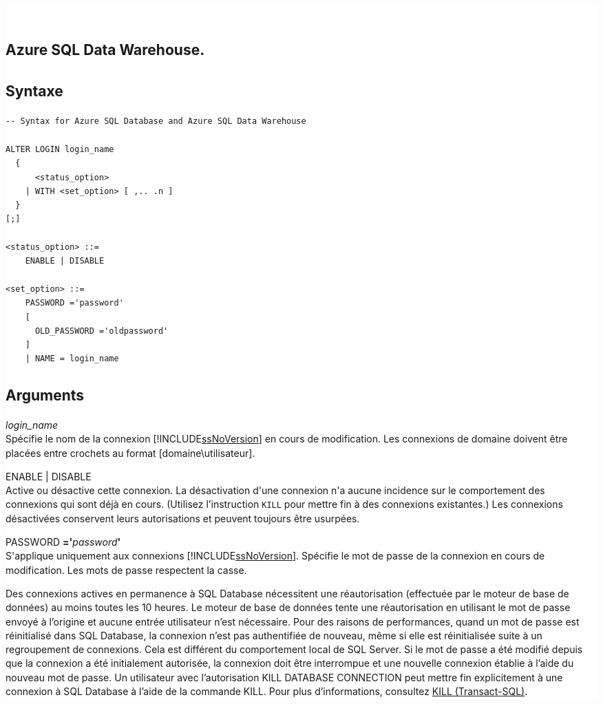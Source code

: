 &nbsp;

## <a name="azure-sql-data-warehouse"></a>Azure SQL Data Warehouse.


 
## <a name="syntax"></a>Syntaxe  
  
```  
-- Syntax for Azure SQL Database and Azure SQL Data Warehouse 
  
ALTER LOGIN login_name   
  {   
      <status_option>   
    | WITH <set_option> [ ,.. .n ]   
  }   
[;]  
  
<status_option> ::=  
    ENABLE | DISABLE  
  
<set_option> ::=   
    PASSWORD ='password'   
    [  
      OLD_PASSWORD ='oldpassword'  
    ]   
    | NAME = login_name  
```  

  
## <a name="arguments"></a>Arguments  
 *login_name*  
 Spécifie le nom de la connexion [!INCLUDE[ssNoVersion](../../includes/ssnoversion-md.md)] en cours de modification. Les connexions de domaine doivent être placées entre crochets au format [domaine\utilisateur].  
  
 ENABLE | DISABLE  
 Active ou désactive cette connexion. La désactivation d'une connexion n'a aucune incidence sur le comportement des connexions qui sont déjà en cours. (Utilisez l’instruction `KILL` pour mettre fin à des connexions existantes.) Les connexions désactivées conservent leurs autorisations et peuvent toujours être usurpées.  
  
 PASSWORD **='**_password_**'**  
 S'applique uniquement aux connexions [!INCLUDE[ssNoVersion](../../includes/ssnoversion-md.md)]. Spécifie le mot de passe de la connexion en cours de modification. Les mots de passe respectent la casse.  
  
 Des connexions actives en permanence à SQL Database nécessitent une réautorisation (effectuée par le moteur de base de données) au moins toutes les 10 heures. Le moteur de base de données tente une réautorisation en utilisant le mot de passe envoyé à l’origine et aucune entrée utilisateur n’est nécessaire. Pour des raisons de performances, quand un mot de passe est réinitialisé dans SQL Database, la connexion n’est pas authentifiée de nouveau, même si elle est réinitialisée suite à un regroupement de connexions. Cela est différent du comportement local de SQL Server. Si le mot de passe a été modifié depuis que la connexion a été initialement autorisée, la connexion doit être interrompue et une nouvelle connexion établie à l’aide du nouveau mot de passe. Un utilisateur avec l’autorisation KILL DATABASE CONNECTION peut mettre fin explicitement à une connexion à SQL Database à l’aide de la commande KILL. Pour plus d’informations, consultez [KILL &#40;Transact-SQL&#41;](../../t-sql/language-elements/kill-transact-sql.md).  
  